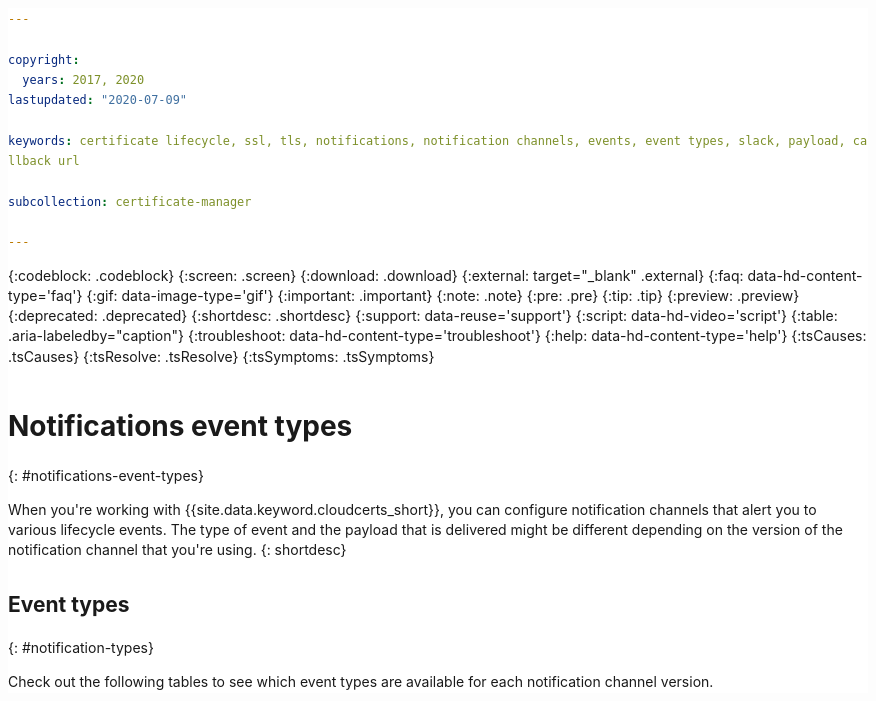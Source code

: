 ```yaml
---

copyright:
  years: 2017, 2020
lastupdated: "2020-07-09"

keywords: certificate lifecycle, ssl, tls, notifications, notification channels, events, event types, slack, payload, callback url

subcollection: certificate-manager

---
```


{:codeblock: .codeblock}
{:screen: .screen}
{:download: .download}
{:external: target="_blank" .external}
{:faq: data-hd-content-type='faq'}
{:gif: data-image-type='gif'}
{:important: .important}
{:note: .note}
{:pre: .pre}
{:tip: .tip}
{:preview: .preview}
{:deprecated: .deprecated}
{:shortdesc: .shortdesc}
{:support: data-reuse='support'}
{:script: data-hd-video='script'}
{:table: .aria-labeledby="caption"}
{:troubleshoot: data-hd-content-type='troubleshoot'}
{:help: data-hd-content-type='help'}
{:tsCauses: .tsCauses}
{:tsResolve: .tsResolve}
{:tsSymptoms: .tsSymptoms}



# Notifications event types
{: #notifications-event-types}

When you're working with {{site.data.keyword.cloudcerts_short}}, you can configure notification channels that alert you to various lifecycle events. The type of event and the payload that is delivered might be different depending on the version of the notification channel that you're using.
{: shortdesc}

## Event types
{: #notification-types}

Check out the following tables to see which event types are available for each notification channel version.
